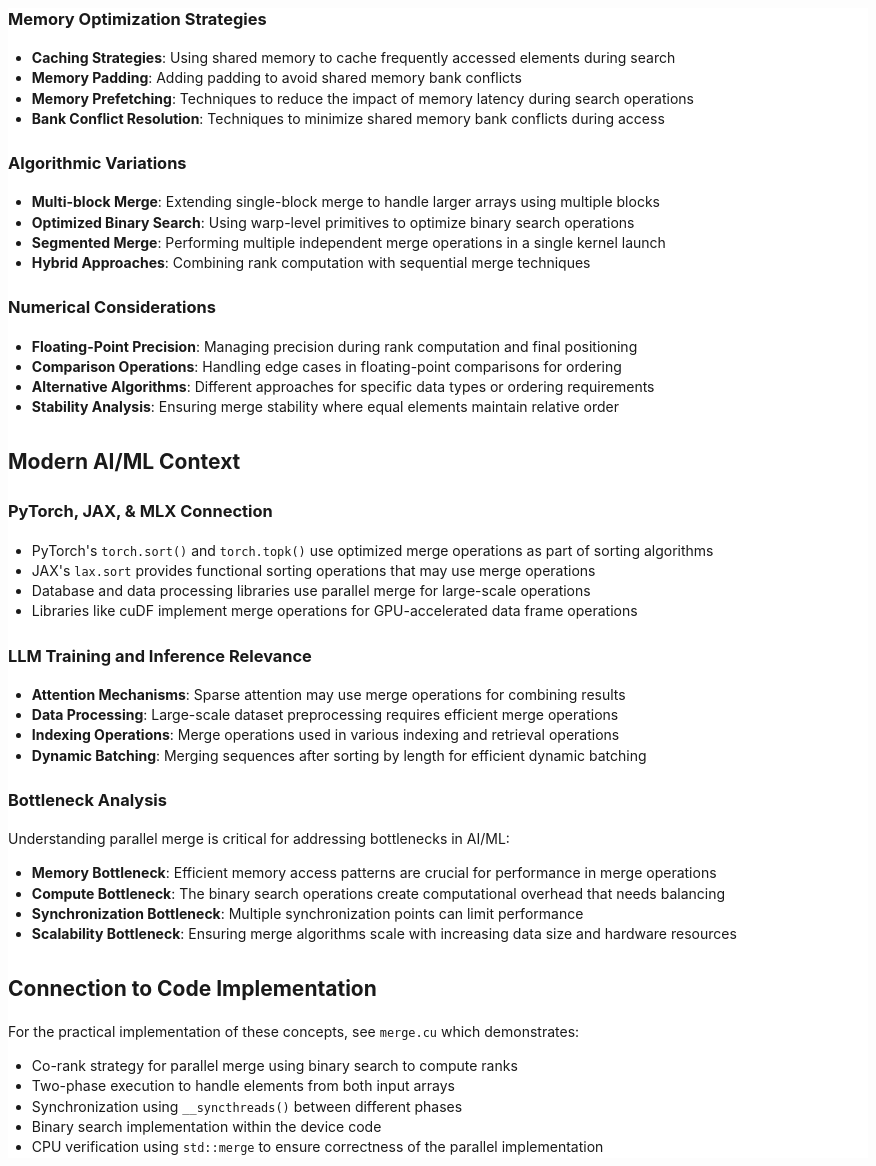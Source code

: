 ### Memory Optimization Strategies
- **Caching Strategies**: Using shared memory to cache frequently accessed elements during search
- **Memory Padding**: Adding padding to avoid shared memory bank conflicts
- **Memory Prefetching**: Techniques to reduce the impact of memory latency during search operations
- **Bank Conflict Resolution**: Techniques to minimize shared memory bank conflicts during access

### Algorithmic Variations
- **Multi-block Merge**: Extending single-block merge to handle larger arrays using multiple blocks
- **Optimized Binary Search**: Using warp-level primitives to optimize binary search operations
- **Segmented Merge**: Performing multiple independent merge operations in a single kernel launch
- **Hybrid Approaches**: Combining rank computation with sequential merge techniques

### Numerical Considerations
- **Floating-Point Precision**: Managing precision during rank computation and final positioning
- **Comparison Operations**: Handling edge cases in floating-point comparisons for ordering
- **Alternative Algorithms**: Different approaches for specific data types or ordering requirements
- **Stability Analysis**: Ensuring merge stability where equal elements maintain relative order

## Modern AI/ML Context

### PyTorch, JAX, & MLX Connection
- PyTorch's `torch.sort()` and `torch.topk()` use optimized merge operations as part of sorting algorithms
- JAX's `lax.sort` provides functional sorting operations that may use merge operations
- Database and data processing libraries use parallel merge for large-scale operations
- Libraries like cuDF implement merge operations for GPU-accelerated data frame operations

### LLM Training and Inference Relevance
- **Attention Mechanisms**: Sparse attention may use merge operations for combining results
- **Data Processing**: Large-scale dataset preprocessing requires efficient merge operations
- **Indexing Operations**: Merge operations used in various indexing and retrieval operations
- **Dynamic Batching**: Merging sequences after sorting by length for efficient dynamic batching

### Bottleneck Analysis
Understanding parallel merge is critical for addressing bottlenecks in AI/ML:
- **Memory Bottleneck**: Efficient memory access patterns are crucial for performance in merge operations
- **Compute Bottleneck**: The binary search operations create computational overhead that needs balancing
- **Synchronization Bottleneck**: Multiple synchronization points can limit performance
- **Scalability Bottleneck**: Ensuring merge algorithms scale with increasing data size and hardware resources

## Connection to Code Implementation

For the practical implementation of these concepts, see `merge.cu` which demonstrates:
- Co-rank strategy for parallel merge using binary search to compute ranks
- Two-phase execution to handle elements from both input arrays
- Synchronization using `__syncthreads()` between different phases
- Binary search implementation within the device code
- CPU verification using `std::merge` to ensure correctness of the parallel implementation